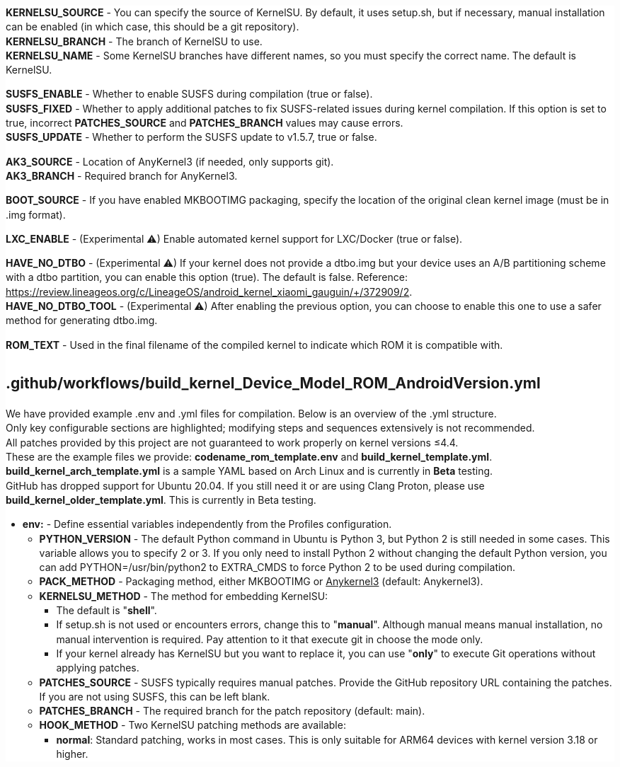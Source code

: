 **KERNELSU_SOURCE** - You can specify the source of KernelSU. By default, it uses setup.sh, but if necessary, manual installation can be enabled (in which case, this should be a git repository).  
**KERNELSU_BRANCH** - The branch of KernelSU to use.  
**KERNELSU_NAME** - Some KernelSU branches have different names, so you must specify the correct name. The default is KernelSU.  

**SUSFS_ENABLE** - Whether to enable SUSFS during compilation (true or false).  
**SUSFS_FIXED** - Whether to apply additional patches to fix SUSFS-related issues during kernel compilation. If this option is set to true, incorrect **PATCHES_SOURCE** and **PATCHES_BRANCH** values may cause errors.  
**SUSFS_UPDATE** - Whether to perform the SUSFS update to v1.5.7, true or false.  

**AK3_SOURCE** - Location of AnyKernel3 (if needed, only supports git).  
**AK3_BRANCH** - Required branch for AnyKernel3.  

**BOOT_SOURCE** - If you have enabled MKBOOTIMG packaging, specify the location of the original clean kernel image (must be in .img format).  

**LXC_ENABLE** - (Experimental ⚠) Enable automated kernel support for LXC/Docker (true or false).  

**HAVE_NO_DTBO** - (Experimental ⚠) If your kernel does not provide a dtbo.img but your device uses an A/B partitioning scheme with a dtbo partition, you can enable this option (true). The default is false. Reference: https://review.lineageos.org/c/LineageOS/android_kernel_xiaomi_gauguin/+/372909/2.  
**HAVE_NO_DTBO_TOOL** - (Experimental ⚠) After enabling the previous option, you can choose to enable this one to use a safer method for generating dtbo.img.  

**ROM_TEXT** - Used in the final filename of the compiled kernel to indicate which ROM it is compatible with.  

## .github/workflows/build_kernel_Device_Model_ROM_AndroidVersion.yml
We have provided example .env and .yml files for compilation. Below is an overview of the .yml structure.  
Only key configurable sections are highlighted; modifying steps and sequences extensively is not recommended.  
All patches provided by this project are not guaranteed to work properly on kernel versions ≤4.4.  
These are the example files we provide: **codename_rom_template.env** and **build_kernel_template.yml**.  
**build_kernel_arch_template.yml** is a sample YAML based on Arch Linux and is currently in **Beta** testing.  
GitHub has dropped support for Ubuntu 20.04. If you still need it or are using Clang Proton, please use **build_kernel_older_template.yml**. This is currently in Beta testing.  

- **env:** - Define essential variables independently from the Profiles configuration.
    - **PYTHON_VERSION** - The default Python command in Ubuntu is Python 3, but Python 2 is still needed in some cases. This variable allows you to specify 2 or 3. If you only need to install Python 2 without changing the default Python version, you can add PYTHON=/usr/bin/python2 to EXTRA_CMDS to force Python 2 to be used during compilation.
    - **PACK_METHOD** - Packaging method, either MKBOOTIMG or [Anykernel3](https://github.com/osm0sis/AnyKernel3) (default: Anykernel3).
    - **KERNELSU_METHOD** - The method for embedding KernelSU:
        - The default is "**shell**". 
        - If setup.sh is not used or encounters errors, change this to "**manual**". Although manual means manual installation, no manual intervention is required. Pay attention to it that execute git in choose the mode only.
        - If your kernel already has KernelSU but you want to replace it, you can use "**only**" to execute Git operations without applying patches.
    - **PATCHES_SOURCE** - SUSFS typically requires manual patches. Provide the GitHub repository URL containing the patches. If you are not using SUSFS, this can be left blank.
    - **PATCHES_BRANCH** - The required branch for the patch repository (default: main).
    - **HOOK_METHOD** - Two KernelSU patching methods are available:
        - **normal**: Standard patching, works in most cases. This is only suitable for ARM64 devices with kernel version 3.18 or higher.